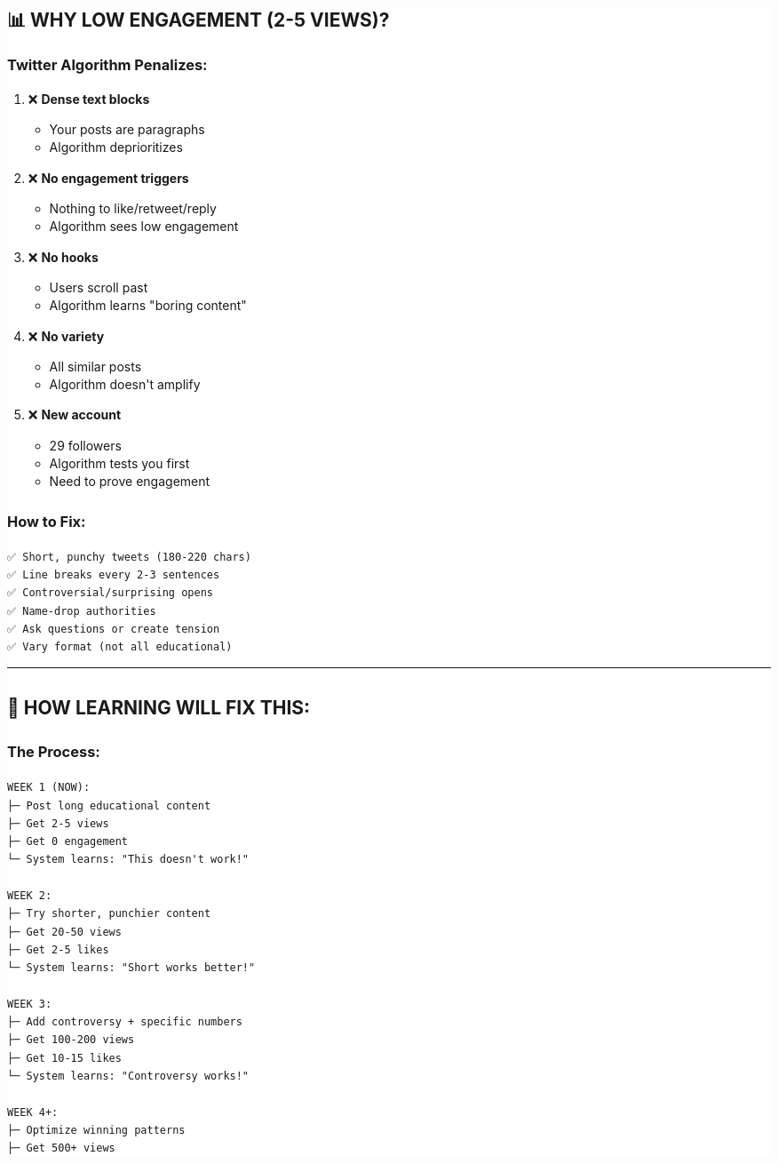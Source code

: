 
## 📊 **WHY LOW ENGAGEMENT (2-5 VIEWS)?**

### **Twitter Algorithm Penalizes:**

1. ❌ **Dense text blocks**
   - Your posts are paragraphs
   - Algorithm deprioritizes

2. ❌ **No engagement triggers**
   - Nothing to like/retweet/reply
   - Algorithm sees low engagement

3. ❌ **No hooks**
   - Users scroll past
   - Algorithm learns "boring content"

4. ❌ **No variety**
   - All similar posts
   - Algorithm doesn't amplify

5. ❌ **New account**
   - 29 followers
   - Algorithm tests you first
   - Need to prove engagement

### **How to Fix:**

```
✅ Short, punchy tweets (180-220 chars)
✅ Line breaks every 2-3 sentences
✅ Controversial/surprising opens
✅ Name-drop authorities
✅ Ask questions or create tension
✅ Vary format (not all educational)
```

---

## 🚀 **HOW LEARNING WILL FIX THIS:**

### **The Process:**

```
WEEK 1 (NOW):
├─ Post long educational content
├─ Get 2-5 views
├─ Get 0 engagement
└─ System learns: "This doesn't work!"

WEEK 2:
├─ Try shorter, punchier content
├─ Get 20-50 views
├─ Get 2-5 likes
└─ System learns: "Short works better!"

WEEK 3:
├─ Add controversy + specific numbers
├─ Get 100-200 views
├─ Get 10-15 likes
└─ System learns: "Controversy works!"

WEEK 4+:
├─ Optimize winning patterns
├─ Get 500+ views
```